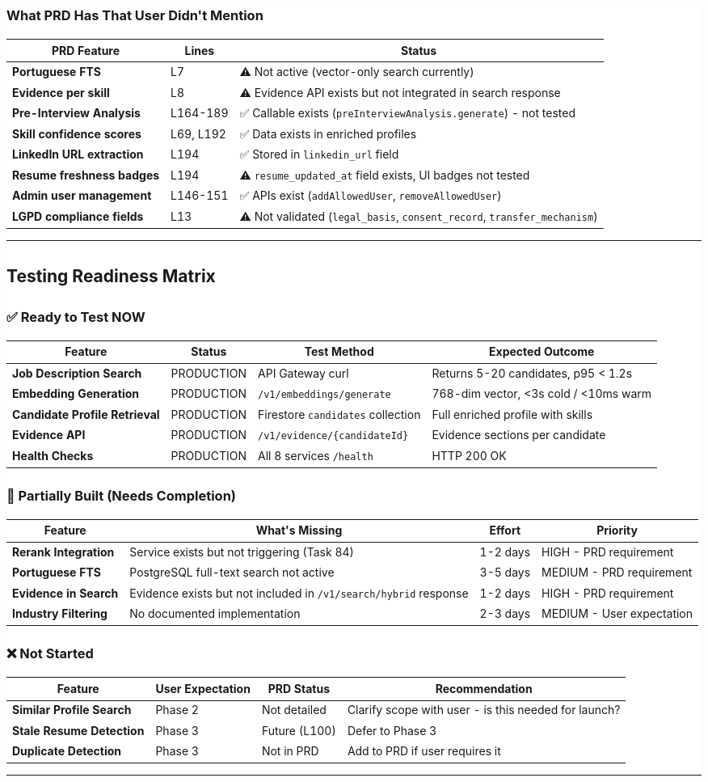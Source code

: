 ### What PRD Has That User Didn't Mention

| PRD Feature | Lines | Status |
|-------------|-------|--------|
| **Portuguese FTS** | L7 | ⚠️ Not active (vector-only search currently) |
| **Evidence per skill** | L8 | ⚠️ Evidence API exists but not integrated in search response |
| **Pre-Interview Analysis** | L164-189 | ✅ Callable exists (`preInterviewAnalysis.generate`) - not tested |
| **Skill confidence scores** | L69, L192 | ✅ Data exists in enriched profiles |
| **LinkedIn URL extraction** | L194 | ✅ Stored in `linkedin_url` field |
| **Resume freshness badges** | L194 | ⚠️ `resume_updated_at` field exists, UI badges not tested |
| **Admin user management** | L146-151 | ✅ APIs exist (`addAllowedUser`, `removeAllowedUser`) |
| **LGPD compliance fields** | L13 | ⚠️ Not validated (`legal_basis`, `consent_record`, `transfer_mechanism`) |

---

## Testing Readiness Matrix

### ✅ Ready to Test NOW

| Feature | Status | Test Method | Expected Outcome |
|---------|--------|-------------|------------------|
| **Job Description Search** | PRODUCTION | API Gateway curl | Returns 5-20 candidates, p95 < 1.2s |
| **Embedding Generation** | PRODUCTION | `/v1/embeddings/generate` | 768-dim vector, <3s cold / <10ms warm |
| **Candidate Profile Retrieval** | PRODUCTION | Firestore `candidates` collection | Full enriched profile with skills |
| **Evidence API** | PRODUCTION | `/v1/evidence/{candidateId}` | Evidence sections per candidate |
| **Health Checks** | PRODUCTION | All 8 services `/health` | HTTP 200 OK |

### 🔄 Partially Built (Needs Completion)

| Feature | What's Missing | Effort | Priority |
|---------|---------------|--------|----------|
| **Rerank Integration** | Service exists but not triggering (Task 84) | 1-2 days | HIGH - PRD requirement |
| **Portuguese FTS** | PostgreSQL full-text search not active | 3-5 days | MEDIUM - PRD requirement |
| **Evidence in Search** | Evidence exists but not included in `/v1/search/hybrid` response | 1-2 days | HIGH - PRD requirement |
| **Industry Filtering** | No documented implementation | 2-3 days | MEDIUM - User expectation |

### ❌ Not Started

| Feature | User Expectation | PRD Status | Recommendation |
|---------|------------------|------------|----------------|
| **Similar Profile Search** | Phase 2 | Not detailed | Clarify scope with user - is this needed for launch? |
| **Stale Resume Detection** | Phase 3 | Future (L100) | Defer to Phase 3 |
| **Duplicate Detection** | Phase 3 | Not in PRD | Add to PRD if user requires it |

---